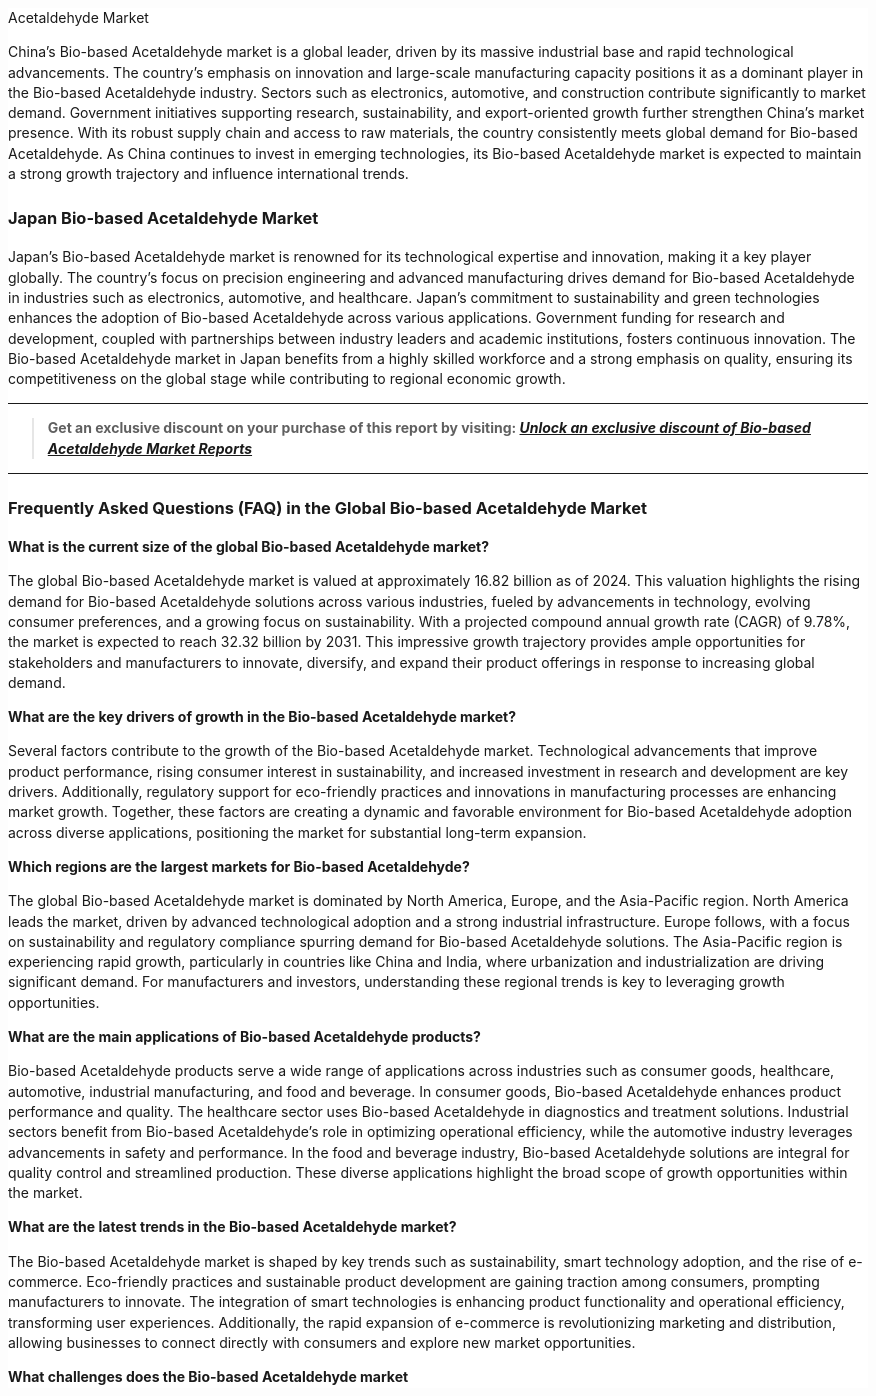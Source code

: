 Acetaldehyde Market</h3><p>China&rsquo;s Bio-based Acetaldehyde market is a global leader, driven by its massive industrial base and rapid technological advancements. The country&rsquo;s emphasis on innovation and large-scale manufacturing capacity positions it as a dominant player in the Bio-based Acetaldehyde industry. Sectors such as electronics, automotive, and construction contribute significantly to market demand. Government initiatives supporting research, sustainability, and export-oriented growth further strengthen China&rsquo;s market presence. With its robust supply chain and access to raw materials, the country consistently meets global demand for Bio-based Acetaldehyde. As China continues to invest in emerging technologies, its Bio-based Acetaldehyde market is expected to maintain a strong growth trajectory and influence international trends.</p><h3>Japan Bio-based Acetaldehyde Market</h3><p>Japan&rsquo;s Bio-based Acetaldehyde market is renowned for its technological expertise and innovation, making it a key player globally. The country&rsquo;s focus on precision engineering and advanced manufacturing drives demand for Bio-based Acetaldehyde in industries such as electronics, automotive, and healthcare. Japan&rsquo;s commitment to sustainability and green technologies enhances the adoption of Bio-based Acetaldehyde across various applications. Government funding for research and development, coupled with partnerships between industry leaders and academic institutions, fosters continuous innovation. The Bio-based Acetaldehyde market in Japan benefits from a highly skilled workforce and a strong emphasis on quality, ensuring its competitiveness on the global stage while contributing to regional economic growth.</p><hr /><blockquote><p><strong>Get an exclusive discount on your purchase of this report by visiting: <em><a href="://marketresearchpulse.com/ask-for-discount/97340?utm_source=Github&amp;utm_medium=0116">Unlock an exclusive discount of Bio-based Acetaldehyde Market Reports</a></em>&nbsp;</strong></p></blockquote><hr /><h3>Frequently Asked Questions (FAQ) in the Global Bio-based Acetaldehyde Market</h3><p><strong>What is the current size of the global Bio-based Acetaldehyde market?</strong></p><p>The global Bio-based Acetaldehyde market is valued at approximately 16.82 billion as of 2024. This valuation highlights the rising demand for Bio-based Acetaldehyde solutions across various industries, fueled by advancements in technology, evolving consumer preferences, and a growing focus on sustainability. With a projected compound annual growth rate (CAGR) of 9.78%, the market is expected to reach 32.32 billion by 2031. This impressive growth trajectory provides ample opportunities for stakeholders and manufacturers to innovate, diversify, and expand their product offerings in response to increasing global demand.</p><p><strong>What are the key drivers of growth in the Bio-based Acetaldehyde market?</strong></p><p>Several factors contribute to the growth of the Bio-based Acetaldehyde market. Technological advancements that improve product performance, rising consumer interest in sustainability, and increased investment in research and development are key drivers. Additionally, regulatory support for eco-friendly practices and innovations in manufacturing processes are enhancing market growth. Together, these factors are creating a dynamic and favorable environment for Bio-based Acetaldehyde adoption across diverse applications, positioning the market for substantial long-term expansion.</p><p><strong>Which regions are the largest markets for Bio-based Acetaldehyde?</strong></p><p>The global Bio-based Acetaldehyde market is dominated by North America, Europe, and the Asia-Pacific region. North America leads the market, driven by advanced technological adoption and a strong industrial infrastructure. Europe follows, with a focus on sustainability and regulatory compliance spurring demand for Bio-based Acetaldehyde solutions. The Asia-Pacific region is experiencing rapid growth, particularly in countries like China and India, where urbanization and industrialization are driving significant demand. For manufacturers and investors, understanding these regional trends is key to leveraging growth opportunities.</p><p><strong>What are the main applications of Bio-based Acetaldehyde products?</strong></p><p>Bio-based Acetaldehyde products serve a wide range of applications across industries such as consumer goods, healthcare, automotive, industrial manufacturing, and food and beverage. In consumer goods, Bio-based Acetaldehyde enhances product performance and quality. The healthcare sector uses Bio-based Acetaldehyde in diagnostics and treatment solutions. Industrial sectors benefit from Bio-based Acetaldehyde&rsquo;s role in optimizing operational efficiency, while the automotive industry leverages advancements in safety and performance. In the food and beverage industry, Bio-based Acetaldehyde solutions are integral for quality control and streamlined production. These diverse applications highlight the broad scope of growth opportunities within the market.</p><p><strong>What are the latest trends in the Bio-based Acetaldehyde market?</strong></p><p>The Bio-based Acetaldehyde market is shaped by key trends such as sustainability, smart technology adoption, and the rise of e-commerce. Eco-friendly practices and sustainable product development are gaining traction among consumers, prompting manufacturers to innovate. The integration of smart technologies is enhancing product functionality and operational efficiency, transforming user experiences. Additionally, the rapid expansion of e-commerce is revolutionizing marketing and distribution, allowing businesses to connect directly with consumers and explore new market opportunities.</p><p><strong>What challenges does the Bio-based Acetaldehyde market